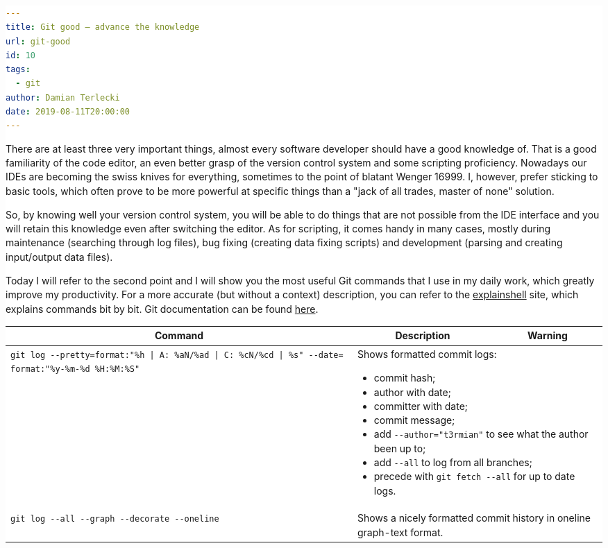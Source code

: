 ```yaml
---
title: Git good — advance the knowledge
url: git-good
id: 10
tags:
  - git
author: Damian Terlecki
date: 2019-08-11T20:00:00
---
```


There are at least three very important things, almost every software developer should have a good knowledge of. That is a good familiarity of the code editor, an even better grasp of the version control system and some scripting proficiency. Nowadays our IDEs are becoming the swiss knives for everything, sometimes to the point of blatant Wenger 16999. I, however, prefer sticking to basic tools, which often prove to be more powerful at specific things than a "jack of all trades, master of none" solution.

So, by knowing well your version control system, you will be able to do things that are not possible from the IDE interface and you will retain this knowledge even after switching the editor. As for scripting, it comes handy in many cases, mostly during maintenance (searching through log files), bug fixing (creating data fixing scripts) and development (parsing and creating input/output data files).

Today I will refer to the second point and I will show you the most useful Git commands that I use in my daily work, which greatly improve my productivity.
For a more accurate (but without a context) description, you can refer to the [explainshell](https://explainshell.com/explain?cmd=git+checkout+feature+%26%26+git+merge+-s+ours+master+%26%26+git+checkout+master+%26%26+git+merge+feature) site, which explains commands bit by bit. Git documentation can be found [here](https://git-scm.com/docs/).

<table class="rwd">
   <thead>
      <tr>
         <th>Command</th>
         <th>Description</th>
         <th>Warning</th>
      </tr>
   </thead>
   <tbody>
      <tr>
         <td data-label="Command">
            <code>git log --pretty=format:"%h | A: %aN/%ad | C: %cN/%cd | %s" --date=format:"%y-%m-%d %H:%M:%S"</code>
         </td>
         <td data-label="Description" colspan="2">
            Shows formatted commit logs:
            <ul>
               <li>commit hash;</li>
               <li>author with date;</li>
               <li>committer with date;</li>
               <li>commit message;</li>
               <li>add <code>--author="t3rmian"</code> to see what the author been up to;</li>
               <li>add <code>--all</code> to log from all branches;</li>
               <li>precede with <code>git fetch --all</code> for up to date logs.</li>
            </ul>
         </td>
      </tr>
      <tr>
         <td data-label="Command">
            <code>git log --all --graph --decorate --oneline</code>
         </td>
         <td data-label="Description" colspan="2">
            Shows a nicely formatted commit history in oneline graph-text format.